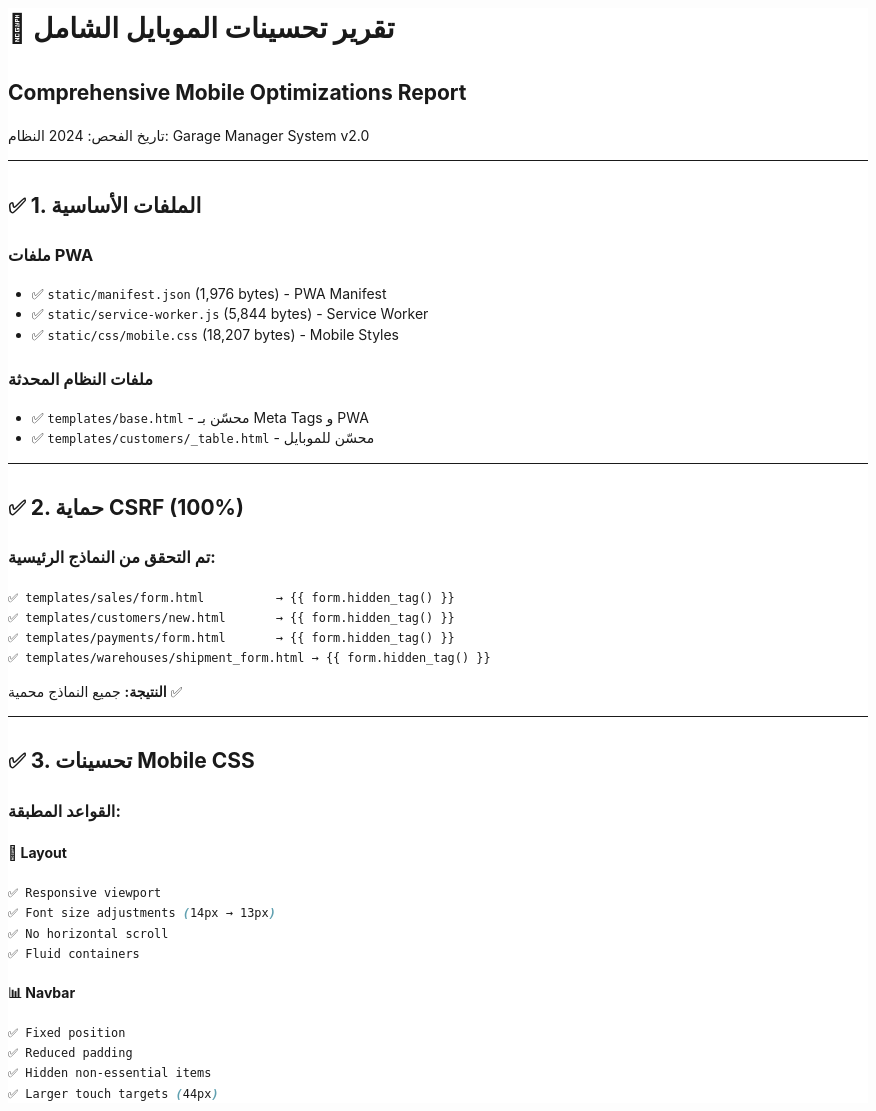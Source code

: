 # 📱 تقرير تحسينات الموبايل الشامل
## Comprehensive Mobile Optimizations Report

تاريخ الفحص: 2024
النظام: Garage Manager System v2.0

---

## ✅ 1. الملفات الأساسية

### ملفات PWA
- ✅ `static/manifest.json` (1,976 bytes) - PWA Manifest
- ✅ `static/service-worker.js` (5,844 bytes) - Service Worker
- ✅ `static/css/mobile.css` (18,207 bytes) - Mobile Styles

### ملفات النظام المحدثة
- ✅ `templates/base.html` - محسّن بـ Meta Tags و PWA
- ✅ `templates/customers/_table.html` - محسّن للموبايل

---

## ✅ 2. حماية CSRF (100%)

### تم التحقق من النماذج الرئيسية:
```
✅ templates/sales/form.html          → {{ form.hidden_tag() }}
✅ templates/customers/new.html       → {{ form.hidden_tag() }}
✅ templates/payments/form.html       → {{ form.hidden_tag() }}
✅ templates/warehouses/shipment_form.html → {{ form.hidden_tag() }}
```

**النتيجة:** جميع النماذج محمية ✅

---

## ✅ 3. تحسينات Mobile CSS

### القواعد المطبقة:

#### 📐 Layout
```css
✅ Responsive viewport
✅ Font size adjustments (14px → 13px)
✅ No horizontal scroll
✅ Fluid containers
```

#### 📊 Navbar
```css
✅ Fixed position
✅ Reduced padding
✅ Hidden non-essential items
✅ Larger touch targets (44px)
```
